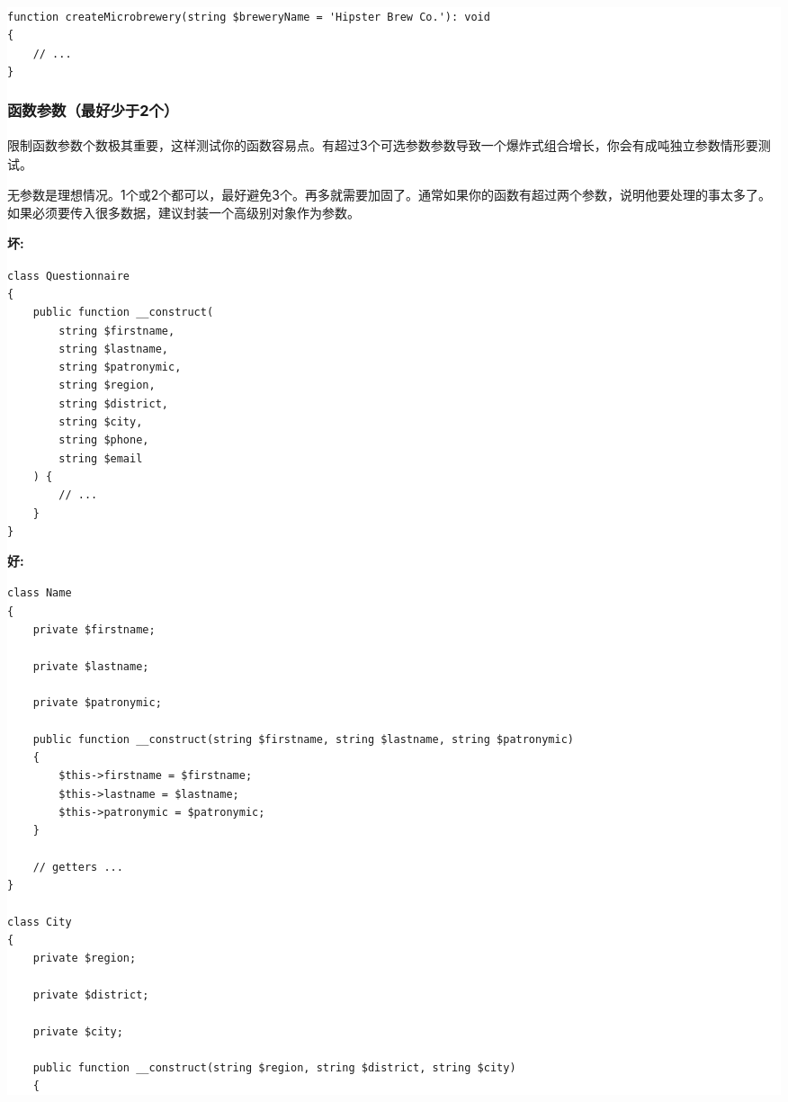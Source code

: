 ~~~html
function createMicrobrewery(string $breweryName = 'Hipster Brew Co.'): void
{
    // ...
}
~~~

### 函数参数（最好少于2个）

[](https://github.com/php-cpm/clean-code-php#%E5%87%BD%E6%95%B0%E5%8F%82%E6%95%B0%E6%9C%80%E5%A5%BD%E5%B0%91%E4%BA%8E2%E4%B8%AA)

限制函数参数个数极其重要，这样测试你的函数容易点。有超过3个可选参数参数导致一个爆炸式组合增长，你会有成吨独立参数情形要测试。

无参数是理想情况。1个或2个都可以，最好避免3个。再多就需要加固了。通常如果你的函数有超过两个参数，说明他要处理的事太多了。 如果必须要传入很多数据，建议封装一个高级别对象作为参数。

**坏:**

~~~html
class Questionnaire
{
    public function __construct(
        string $firstname,
        string $lastname,
        string $patronymic,
        string $region,
        string $district,
        string $city,
        string $phone,
        string $email
    ) {
        // ...
    }
}
~~~

**好:**

~~~html
class Name
{
    private $firstname;

    private $lastname;

    private $patronymic;

    public function __construct(string $firstname, string $lastname, string $patronymic)
    {
        $this->firstname = $firstname;
        $this->lastname = $lastname;
        $this->patronymic = $patronymic;
    }

    // getters ...
}

class City
{
    private $region;

    private $district;

    private $city;

    public function __construct(string $region, string $district, string $city)
    {
~~~
